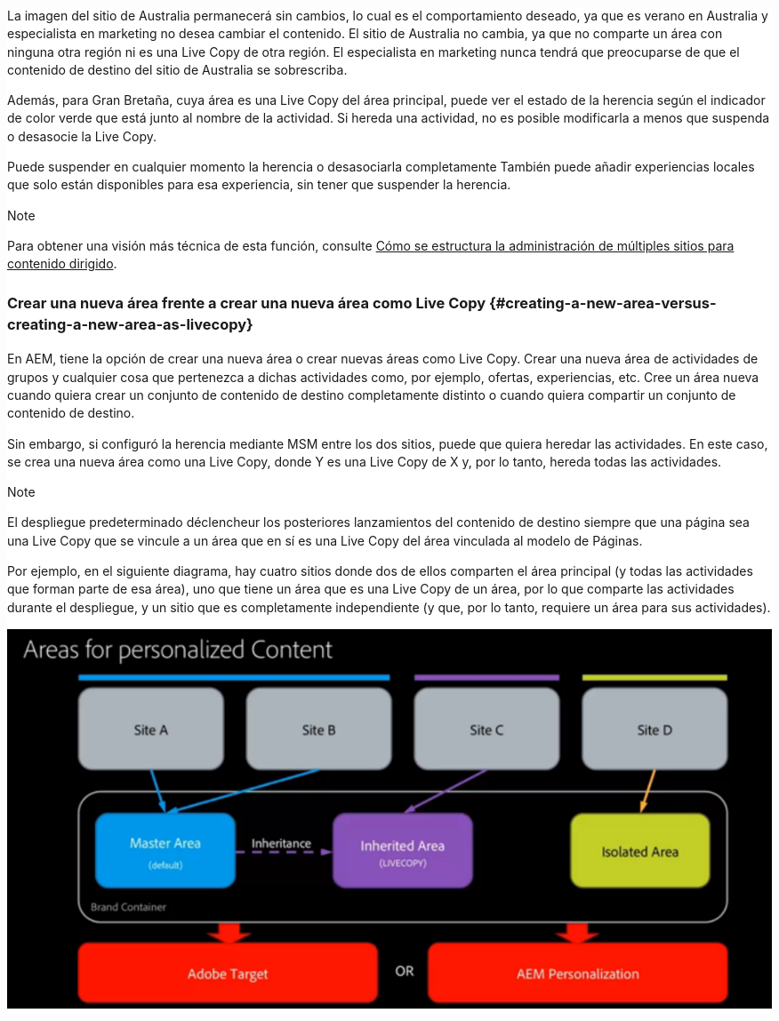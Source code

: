La imagen del sitio de Australia permanecerá sin cambios, lo cual es el comportamiento deseado, ya que es verano en Australia y especialista en marketing no desea cambiar el contenido. El sitio de Australia no cambia, ya que no comparte un área con ninguna otra región ni es una Live Copy de otra región. El especialista en marketing nunca tendrá que preocuparse de que el contenido de destino del sitio de Australia se sobrescriba.

Además, para Gran Bretaña, cuya área es una Live Copy del área principal, puede ver el estado de la herencia según el indicador de color verde que está junto al nombre de la actividad. Si hereda una actividad, no es posible modificarla a menos que suspenda o desasocie la Live Copy.

Puede suspender en cualquier momento la herencia o desasociarla completamente También puede añadir experiencias locales que solo están disponibles para esa experiencia, sin tener que suspender la herencia.

>[!NOTE]
>
>Para obtener una visión más técnica de esta función, consulte [Cómo se estructura la administración de múltiples sitios para contenido dirigido](/help/sites-authoring/technical-multisite-targeted.md).

### Crear una nueva área frente a crear una nueva área como Live Copy {#creating-a-new-area-versus-creating-a-new-area-as-livecopy}

En AEM, tiene la opción de crear una nueva área o crear nuevas áreas como Live Copy. Crear una nueva área de actividades de grupos y cualquier cosa que pertenezca a dichas actividades como, por ejemplo, ofertas, experiencias, etc. Cree un área nueva cuando quiera crear un conjunto de contenido de destino completamente distinto o cuando quiera compartir un conjunto de contenido de destino.

Sin embargo, si configuró la herencia mediante MSM entre los dos sitios, puede que quiera heredar las actividades. En este caso, se crea una nueva área como una Live Copy, donde Y es una Live Copy de X y, por lo tanto, hereda todas las actividades.

>[!NOTE]
>
>El despliegue predeterminado déclencheur los posteriores lanzamientos del contenido de destino siempre que una página sea una Live Copy que se vincule a un área que en sí es una Live Copy del área vinculada al modelo de Páginas.

Por ejemplo, en el siguiente diagrama, hay cuatro sitios donde dos de ellos comparten el área principal (y todas las actividades que forman parte de esa área), uno que tiene un área que es una Live Copy de un área, por lo que comparte las actividades durante el despliegue, y un sitio que es completamente independiente (y que, por lo tanto, requiere un área para sus actividades).

![chlimage_1-276](assets/chlimage_1-276.png)